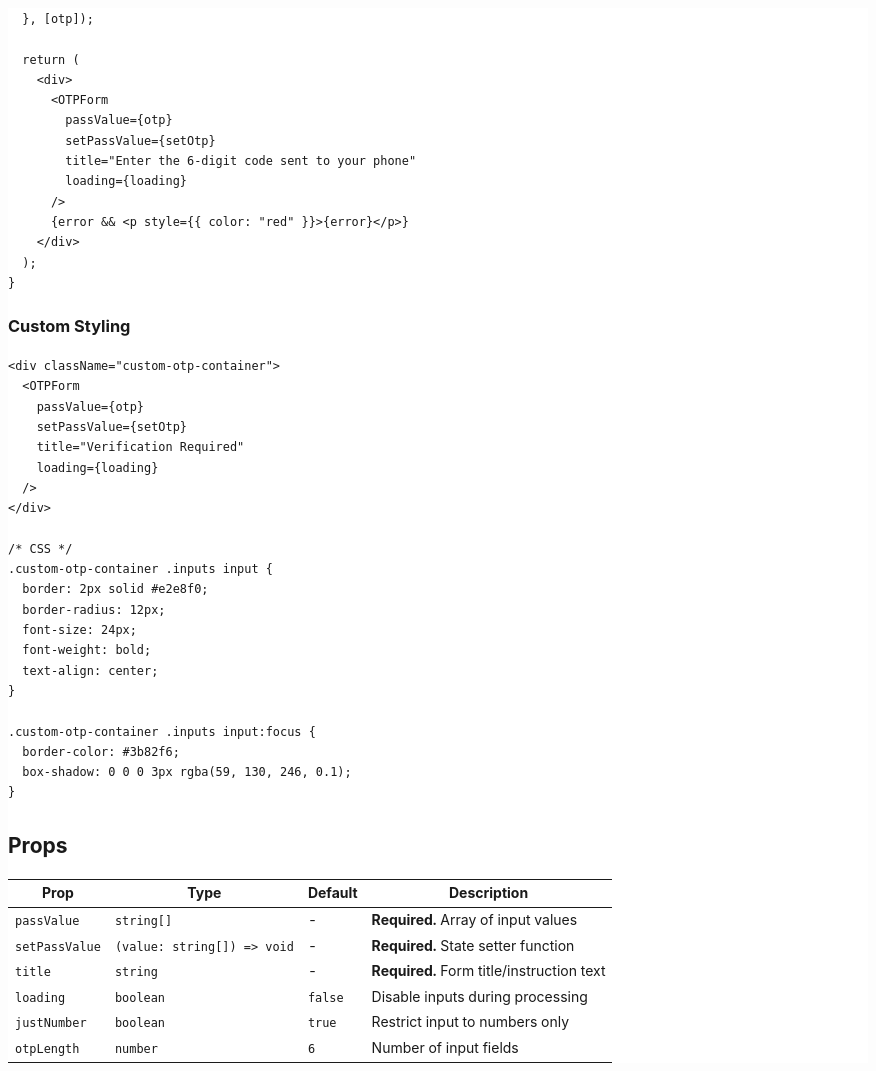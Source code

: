 ```tsx
  }, [otp]);

  return (
    <div>
      <OTPForm
        passValue={otp}
        setPassValue={setOtp}
        title="Enter the 6-digit code sent to your phone"
        loading={loading}
      />
      {error && <p style={{ color: "red" }}>{error}</p>}
    </div>
  );
}
```

### Custom Styling

```tsx
<div className="custom-otp-container">
  <OTPForm
    passValue={otp}
    setPassValue={setOtp}
    title="Verification Required"
    loading={loading}
  />
</div>

/* CSS */
.custom-otp-container .inputs input {
  border: 2px solid #e2e8f0;
  border-radius: 12px;
  font-size: 24px;
  font-weight: bold;
  text-align: center;
}

.custom-otp-container .inputs input:focus {
  border-color: #3b82f6;
  box-shadow: 0 0 0 3px rgba(59, 130, 246, 0.1);
}
```

## Props

| Prop           | Type                        | Default | Description                               |
| -------------- | --------------------------- | ------- | ----------------------------------------- |
| `passValue`    | `string[]`                  | -       | **Required.** Array of input values       |
| `setPassValue` | `(value: string[]) => void` | -       | **Required.** State setter function       |
| `title`        | `string`                    | -       | **Required.** Form title/instruction text |
| `loading`      | `boolean`                   | `false` | Disable inputs during processing          |
| `justNumber`   | `boolean`                   | `true`  | Restrict input to numbers only            |
| `otpLength`    | `number`                    | `6`     | Number of input fields                    |
